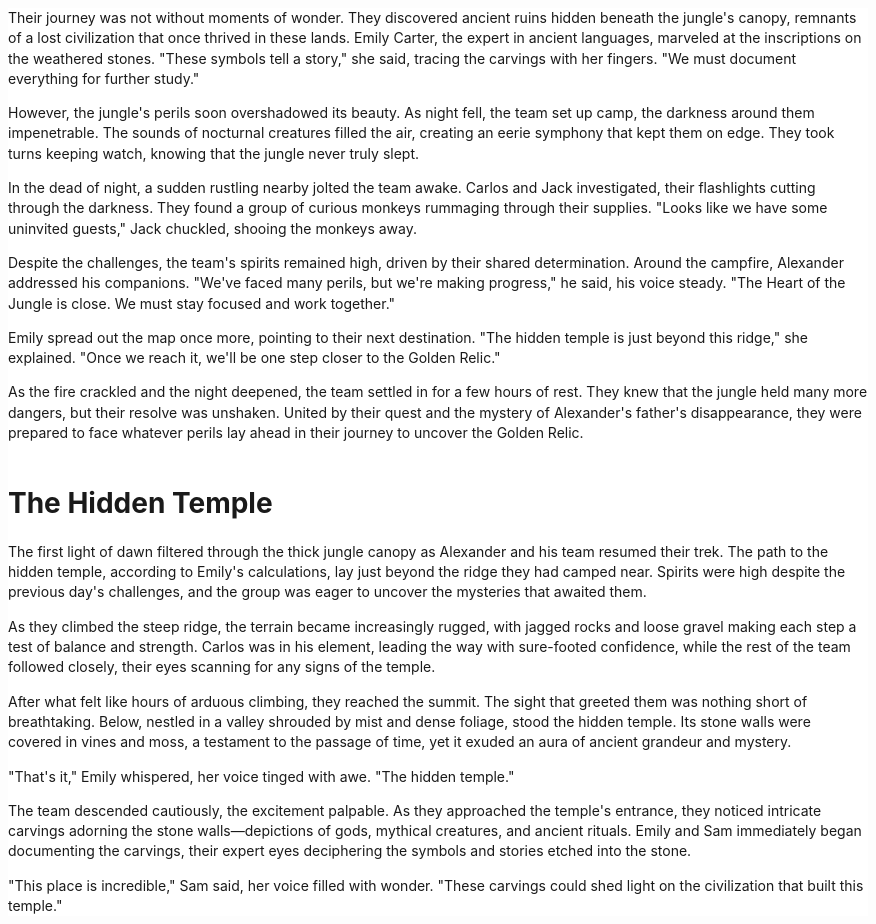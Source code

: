 Their journey was not without moments of wonder. They discovered ancient ruins hidden beneath the jungle's canopy, remnants of a lost civilization that once thrived in these lands. Emily Carter, the expert in ancient languages, marveled at the inscriptions on the weathered stones. "These symbols tell a story," she said, tracing the carvings with her fingers. "We must document everything for further study."

However, the jungle's perils soon overshadowed its beauty. As night fell, the team set up camp, the darkness around them impenetrable. The sounds of nocturnal creatures filled the air, creating an eerie symphony that kept them on edge. They took turns keeping watch, knowing that the jungle never truly slept.

In the dead of night, a sudden rustling nearby jolted the team awake. Carlos and Jack investigated, their flashlights cutting through the darkness. They found a group of curious monkeys rummaging through their supplies. "Looks like we have some uninvited guests," Jack chuckled, shooing the monkeys away.

Despite the challenges, the team's spirits remained high, driven by their shared determination. Around the campfire, Alexander addressed his companions. "We've faced many perils, but we're making progress," he said, his voice steady. "The Heart of the Jungle is close. We must stay focused and work together."

Emily spread out the map once more, pointing to their next destination. "The hidden temple is just beyond this ridge," she explained. "Once we reach it, we'll be one step closer to the Golden Relic."

As the fire crackled and the night deepened, the team settled in for a few hours of rest. They knew that the jungle held many more dangers, but their resolve was unshaken. United by their quest and the mystery of Alexander's father's disappearance, they were prepared to face whatever perils lay ahead in their journey to uncover the Golden Relic.
# The Hidden Temple
The first light of dawn filtered through the thick jungle canopy as Alexander and his team resumed their trek. The path to the hidden temple, according to Emily's calculations, lay just beyond the ridge they had camped near. Spirits were high despite the previous day's challenges, and the group was eager to uncover the mysteries that awaited them.

As they climbed the steep ridge, the terrain became increasingly rugged, with jagged rocks and loose gravel making each step a test of balance and strength. Carlos was in his element, leading the way with sure-footed confidence, while the rest of the team followed closely, their eyes scanning for any signs of the temple.

After what felt like hours of arduous climbing, they reached the summit. The sight that greeted them was nothing short of breathtaking. Below, nestled in a valley shrouded by mist and dense foliage, stood the hidden temple. Its stone walls were covered in vines and moss, a testament to the passage of time, yet it exuded an aura of ancient grandeur and mystery.

"That's it," Emily whispered, her voice tinged with awe. "The hidden temple."

The team descended cautiously, the excitement palpable. As they approached the temple's entrance, they noticed intricate carvings adorning the stone walls—depictions of gods, mythical creatures, and ancient rituals. Emily and Sam immediately began documenting the carvings, their expert eyes deciphering the symbols and stories etched into the stone.

"This place is incredible," Sam said, her voice filled with wonder. "These carvings could shed light on the civilization that built this temple."
